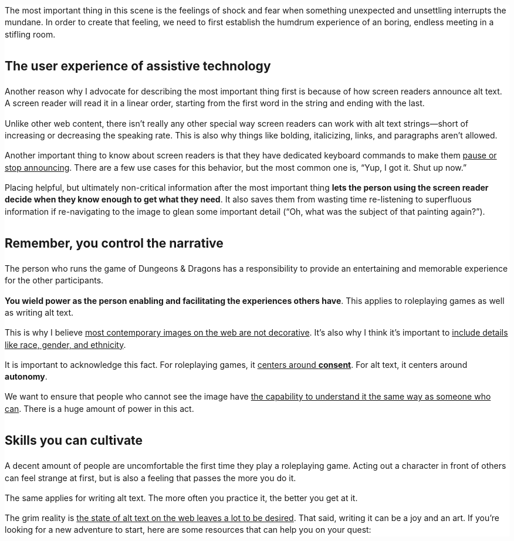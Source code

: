 The most important thing in this scene is the feelings of shock and fear when something unexpected and unsettling interrupts the mundane. In order to create that feeling, we need to first establish the humdrum experience of an boring, endless meeting in a stifling room.

## The user experience of assistive technology

Another reason why I advocate for describing the most important thing first is because of how screen readers announce alt text. A screen reader will read it in a linear order, starting from the first word in the string and ending with the last.

Unlike other web content, there isn’t really any other special way screen readers can work with alt text strings—short of increasing or decreasing the speaking rate. This is also why things like bolding, italicizing, links, and paragraphs aren’t allowed.

Another important thing to know about screen readers is that they have dedicated keyboard commands to make them [pause or stop announcing](https://www.nvaccess.org/files/nvda/documentation/userGuide.html#StartingAndStoppingNVDA). There are a few use cases for this behavior, but the most common one is, “Yup, I got it. Shut up now.”

Placing helpful, but ultimately non-critical information after the most important thing **lets the person using the screen reader decide when they know enough to get what they need**. It also saves them from wasting time re-listening to superfluous information if re-navigating to the image to glean some important detail (“Oh, what was the subject of that painting again?”).

## Remember, you control the narrative

The person who runs the game of Dungeons & Dragons has a responsibility to provide an entertaining and memorable experience for the other participants.

**You wield power as the person enabling and facilitating the experiences others have**. This applies to roleplaying games as well as writing alt text.

This is why I believe [most contemporary images on the web are not decorative](https://www.smashingmagazine.com/2021/06/img-alt-attribute-alternate-description-decorative/). It’s also why I think it’s important to [include details like race, gender, and ethnicity](https://tink.uk/thoughts-on-skin-tone-and-text-descriptions.md-notes-on-synthetic-speech/).

It is important to acknowledge this fact. For roleplaying games, it [centers around **consent**](https://startplaying.games/blog/posts/tabletop-consent-guide-cj-mccullough). For alt text, it centers around **autonomy**.

We want to ensure that people who cannot see the image have [the capability to understand it the same way as someone who can](https://html.spec.whatwg.org/multipage/images.html#general-guidelines). There is a huge amount of power in this act.

## Skills you can cultivate

A decent amount of people are uncomfortable the first time they play a roleplaying game. Acting out a character in front of others can feel strange at first, but is also a feeling that passes the more you do it.

The same applies for writing alt text. The more often you practice it, the better you get at it.

The grim reality is [the state of alt text on the web leaves a lot to be desired](https://webaim.org/projects/million/#alttext). That said, writing it can be a joy and an art. If you’re looking for a new adventure to start, here are some resources that can help you on your quest:
